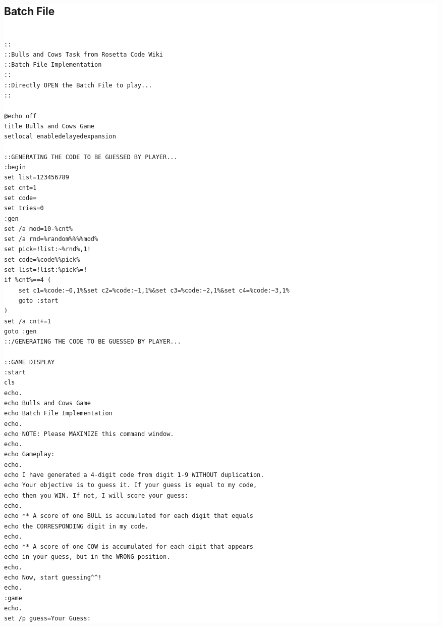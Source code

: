 

## Batch File


```dos

::
::Bulls and Cows Task from Rosetta Code Wiki
::Batch File Implementation
::
::Directly OPEN the Batch File to play...
::

@echo off
title Bulls and Cows Game
setlocal enabledelayedexpansion

::GENERATING THE CODE TO BE GUESSED BY PLAYER...
:begin
set list=123456789
set cnt=1
set code=
set tries=0
:gen
set /a mod=10-%cnt%
set /a rnd=%random%%%%mod%
set pick=!list:~%rnd%,1!
set code=%code%%pick%
set list=!list:%pick%=!
if %cnt%==4 (
	set c1=%code:~0,1%&set c2=%code:~1,1%&set c3=%code:~2,1%&set c4=%code:~3,1%
	goto :start
)
set /a cnt+=1
goto :gen
::/GENERATING THE CODE TO BE GUESSED BY PLAYER...

::GAME DISPLAY
:start
cls
echo.
echo Bulls and Cows Game
echo Batch File Implementation
echo.
echo NOTE: Please MAXIMIZE this command window.
echo.
echo Gameplay:
echo.
echo I have generated a 4-digit code from digit 1-9 WITHOUT duplication.
echo Your objective is to guess it. If your guess is equal to my code,
echo then you WIN. If not, I will score your guess:
echo.
echo ** A score of one BULL is accumulated for each digit that equals
echo the CORRESPONDING digit in my code.
echo.
echo ** A score of one COW is accumulated for each digit that appears
echo in your guess, but in the WRONG position.
echo.
echo Now, start guessing^^!
echo.
:game
echo.
set /p guess=Your Guess:
```